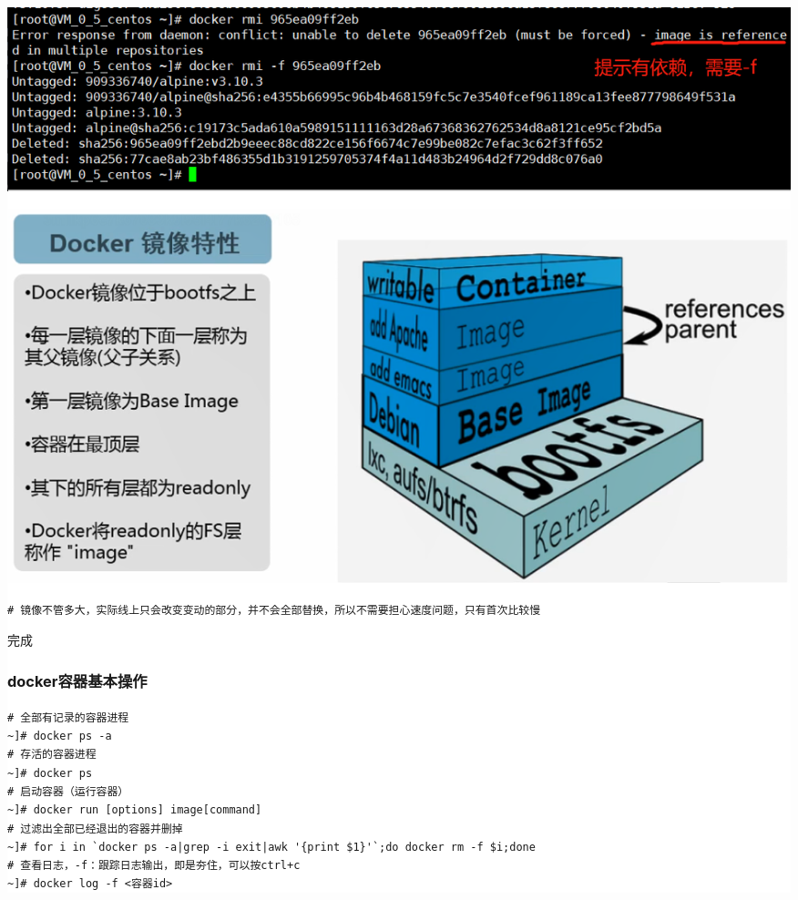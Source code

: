 ![1578552844322](assets/1578552844322.png)

![1578553221639](assets/1578553221639.png)

~~~
# 镜像不管多大，实际线上只会改变变动的部分，并不会全部替换，所以不需要担心速度问题，只有首次比较慢
~~~

完成



### docker容器基本操作

~~~
# 全部有记录的容器进程
~]# docker ps -a
# 存活的容器进程
~]# docker ps
# 启动容器（运行容器）
~]# docker run [options] image[command]
# 过滤出全部已经退出的容器并删掉
~]# for i in `docker ps -a|grep -i exit|awk '{print $1}'`;do docker rm -f $i;done
# 查看日志，-f：跟踪日志输出，即是夯住，可以按ctrl+c
~]# docker log -f <容器id>
~~~
